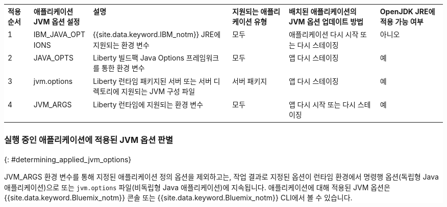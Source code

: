 <table>
<tr>
<th align="left">적용 순서</th>
<th align="left">애플리케이션 JVM 옵션 설정</th>
<th align="left">설명</th>
<th align="left">지원되는 애플리케이션 유형</th>
<th align="left">배치된 애플리케이션의 JVM 옵션 업데이트 방법</th>
<th align="left">OpenJDK JRE에 적용 가능 여부</th>
</tr>

<tr>
<td>1</td>
<td>IBM_JAVA_OPTIONS</td>
<td>{{site.data.keyword.IBM_notm}} JRE에 지원되는 환경 변수</td>
<td>모두</td>
<td>애플리케이션 다시 시작 또는 다시 스테이징</td>
<td>아니오</td>
</tr>

<tr>
<td>2</td>
<td>JAVA_OPTS</td>
<td>Liberty 빌드팩 Java Options 프레임워크를 통한 환경 변수</td>
<td>모두</td>
<td>앱 다시 스테이징</td>
<td>예</td>
</tr>

<tr>
<td>3</td>
<td>jvm.options</td>
<td>Liberty 런타임 패키지된 서버 또는 서버 디렉토리에 지원되는 JVM 구성 파일</td>
<td>서버 패키지</td>
<td>앱 다시 스테이징</td>
<td>예</td>
</tr>

<tr>
<td>4</td>
<td>JVM_ARGS</td>
<td>Liberty 런타임에 지원되는 환경 변수</td>
<td>모두</td>
<td>앱 다시 시작 또는 다시 스테이징</td>
<td>예</td>
</tr>
</table>

### 실행 중인 애플리케이션에 적용된 JVM 옵션 판별
{: #determining_applied_jvm_options}

JVM_ARGS 환경 변수를 통해 지정된 애플리케이션 정의 옵션을 제외하고는, 작업 결과로 지정된 옵션이 런타임 환경에서 명령행 옵션(독립형 Java 애플리케이션)으로 또는 `jvm.options` 파일(비독립형 Java 애플리케이션)에 지속됩니다. 애플리케이션에 대해 적용된 JVM 옵션은 {{site.data.keyword.Bluemix_notm}} 콘솔 또는 {{site.data.keyword.Bluemix_notm}} CLI에서 볼 수 있습니다.
